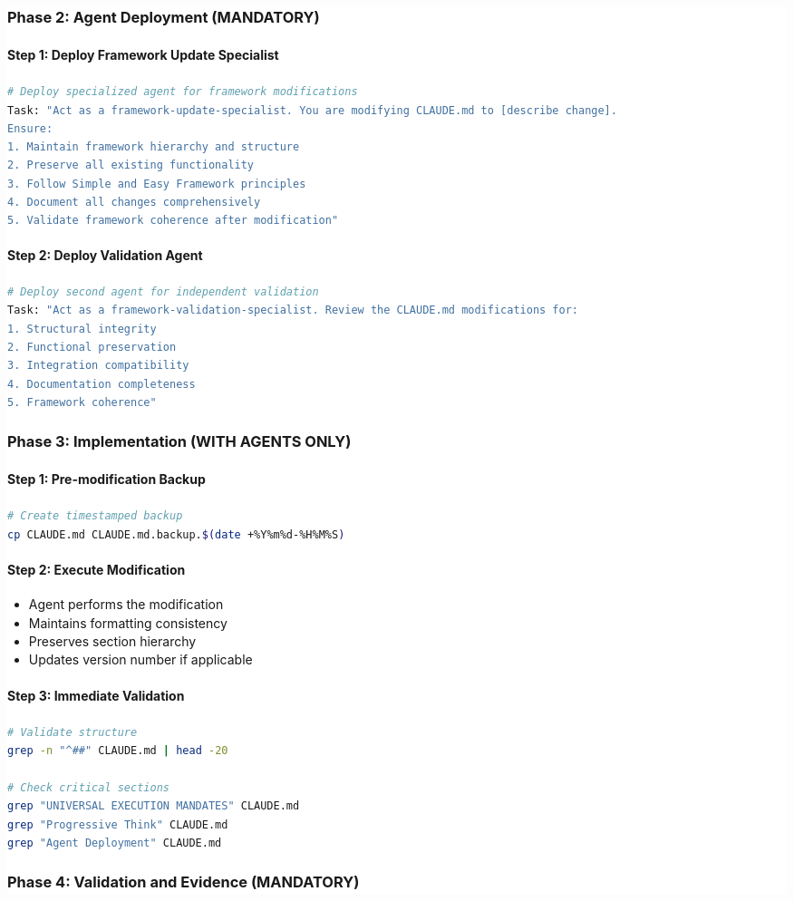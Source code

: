 ### Phase 2: Agent Deployment (MANDATORY)

#### Step 1: Deploy Framework Update Specialist
```bash
# Deploy specialized agent for framework modifications
Task: "Act as a framework-update-specialist. You are modifying CLAUDE.md to [describe change]. 
Ensure:
1. Maintain framework hierarchy and structure
2. Preserve all existing functionality
3. Follow Simple and Easy Framework principles
4. Document all changes comprehensively
5. Validate framework coherence after modification"
```

#### Step 2: Deploy Validation Agent
```bash
# Deploy second agent for independent validation
Task: "Act as a framework-validation-specialist. Review the CLAUDE.md modifications for:
1. Structural integrity
2. Functional preservation
3. Integration compatibility
4. Documentation completeness
5. Framework coherence"
```

### Phase 3: Implementation (WITH AGENTS ONLY)

#### Step 1: Pre-modification Backup
```bash
# Create timestamped backup
cp CLAUDE.md CLAUDE.md.backup.$(date +%Y%m%d-%H%M%S)
```

#### Step 2: Execute Modification
- Agent performs the modification
- Maintains formatting consistency
- Preserves section hierarchy
- Updates version number if applicable

#### Step 3: Immediate Validation
```bash
# Validate structure
grep -n "^##" CLAUDE.md | head -20

# Check critical sections
grep "UNIVERSAL EXECUTION MANDATES" CLAUDE.md
grep "Progressive Think" CLAUDE.md
grep "Agent Deployment" CLAUDE.md
```

### Phase 4: Validation and Evidence (MANDATORY)
